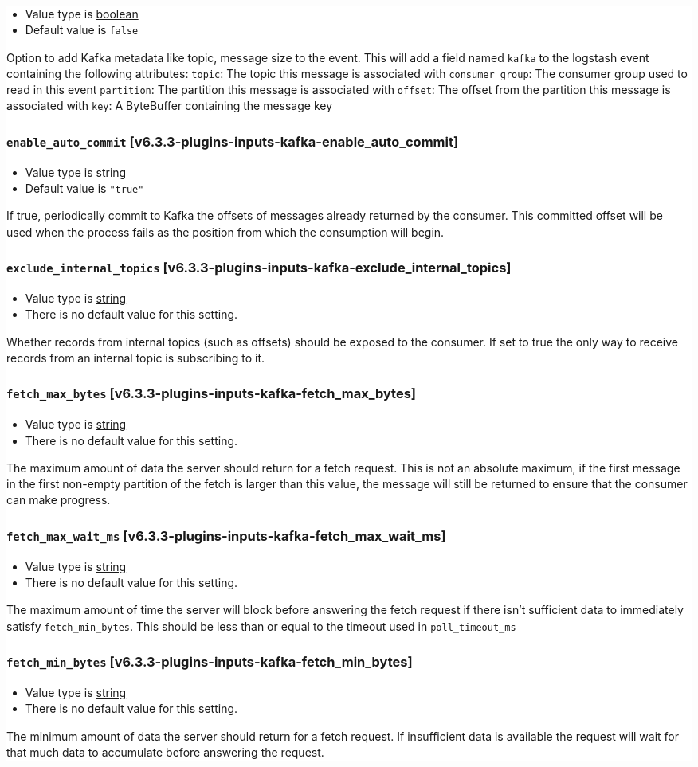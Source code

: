 * Value type is [boolean](/lsr/value-types.md#boolean)
* Default value is `false`

Option to add Kafka metadata like topic, message size to the event. This will add a field named `kafka` to the logstash event containing the following attributes: `topic`: The topic this message is associated with `consumer_group`: The consumer group used to read in this event `partition`: The partition this message is associated with `offset`: The offset from the partition this message is associated with `key`: A ByteBuffer containing the message key

### `enable_auto_commit` [v6.3.3-plugins-inputs-kafka-enable_auto_commit]

* Value type is [string](/lsr/value-types.md#string)
* Default value is `"true"`

If true, periodically commit to Kafka the offsets of messages already returned by the consumer. This committed offset will be used when the process fails as the position from which the consumption will begin.

### `exclude_internal_topics` [v6.3.3-plugins-inputs-kafka-exclude_internal_topics]

* Value type is [string](/lsr/value-types.md#string)
* There is no default value for this setting.

Whether records from internal topics (such as offsets) should be exposed to the consumer. If set to true the only way to receive records from an internal topic is subscribing to it.

### `fetch_max_bytes` [v6.3.3-plugins-inputs-kafka-fetch_max_bytes]

* Value type is [string](/lsr/value-types.md#string)
* There is no default value for this setting.

The maximum amount of data the server should return for a fetch request. This is not an absolute maximum, if the first message in the first non-empty partition of the fetch is larger than this value, the message will still be returned to ensure that the consumer can make progress.

### `fetch_max_wait_ms` [v6.3.3-plugins-inputs-kafka-fetch_max_wait_ms]

* Value type is [string](/lsr/value-types.md#string)
* There is no default value for this setting.

The maximum amount of time the server will block before answering the fetch request if there isn’t sufficient data to immediately satisfy `fetch_min_bytes`. This should be less than or equal to the timeout used in `poll_timeout_ms`

### `fetch_min_bytes` [v6.3.3-plugins-inputs-kafka-fetch_min_bytes]

* Value type is [string](/lsr/value-types.md#string)
* There is no default value for this setting.

The minimum amount of data the server should return for a fetch request. If insufficient data is available the request will wait for that much data to accumulate before answering the request.
